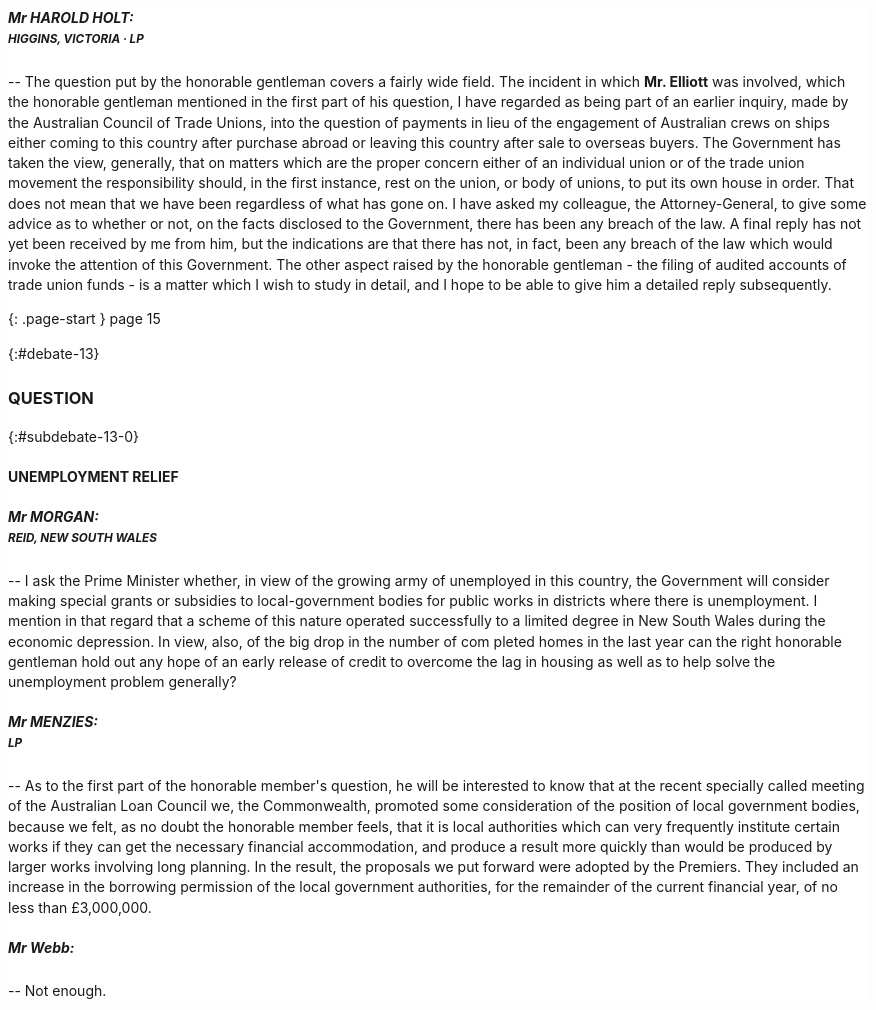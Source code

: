 ##### Mr HAROLD HOLT:<br><small class="text-muted">HIGGINS, VICTORIA &middot; LP</small>

-- The question put by the honorable gentleman covers a fairly wide field. The incident in which  **Mr. Elliott**  was involved, which the honorable gentleman mentioned in the first part of his question, I have regarded as being part of an earlier inquiry, made by the Australian Council of Trade Unions, into the question of payments in lieu of the engagement of Australian crews on ships either coming to this country after purchase abroad or leaving this country after sale to overseas buyers. The Government has taken the view, generally, that on matters which are the proper concern either of an individual union or of the trade union movement the responsibility should, in the first instance, rest on the union, or body of unions, to put its own house in order. That does not mean that we have been regardless of what has gone on. I have asked my colleague, the Attorney-General, to give some advice as to whether or not, on the facts disclosed to the Government, there has been any breach of the law. A final reply has not yet been received by me from him, but the indications are that there has not, in fact, been any breach of the law which would invoke the attention of this Government. The other aspect raised by the honorable gentleman - the filing of audited accounts of trade union funds - is a matter which I wish to study in detail, and I hope to be able to give him a detailed reply subsequently. 

{: .page-start }
page 15

{:#debate-13}
### QUESTION

{:#subdebate-13-0}
#### UNEMPLOYMENT RELIEF

##### Mr MORGAN:<br><small class="text-muted">REID, NEW SOUTH WALES</small>

-- I ask the Prime Minister whether, in view of the growing army of unemployed in this country, the Government will consider making special grants or subsidies to local-government bodies for public works in districts where there is unemployment. I mention in that regard that a scheme of this nature operated successfully to a limited degree in New South Wales during the economic depression. In view, also, of the big drop in the number of com pleted homes in the last year can the right honorable gentleman hold out any hope of an early release of credit to overcome the lag in housing as well as to help solve the unemployment problem generally? 

##### Mr MENZIES:<br><small class="text-muted">LP</small>

--  As to the first part of the honorable member's question, he will be interested to know that at the recent specially called meeting of the Australian Loan Council we, the Commonwealth, promoted some consideration of the position of local government bodies, because we felt, as no doubt the honorable member feels, that it is local authorities which can very frequently institute certain works if they can get the necessary financial accommodation, and produce a result more quickly than would be produced by larger works involving long planning. In the result, the proposals we put forward were adopted by the Premiers. They included an increase in the borrowing permission of the local government authorities, for the remainder of the current financial year, of no less than £3,000,000. 

##### Mr Webb:

--  Not enough. 
